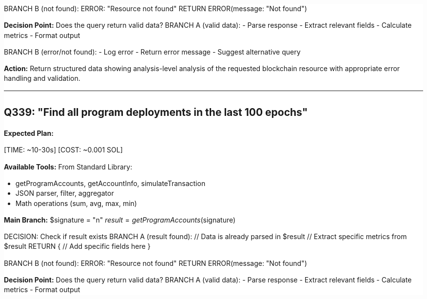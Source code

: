   BRANCH B (not found):
    ERROR: "Resource not found"
    RETURN ERROR(message: "Not found")


**Decision Point:** Does the query return valid data?
  BRANCH A (valid data):
    - Parse response
    - Extract relevant fields
    - Calculate metrics
    - Format output

  BRANCH B (error/not found):
    - Log error
    - Return error message
    - Suggest alternative query

**Action:**
Return structured data showing analysis-level analysis of the requested blockchain resource with appropriate error handling and validation.

---

## Q339: "Find all program deployments in the last 100 epochs"

**Expected Plan:**

[TIME: ~10-30s] [COST: ~0.001 SOL]

**Available Tools:**
From Standard Library:
  - getProgramAccounts, getAccountInfo, simulateTransaction
  - JSON parser, filter, aggregator
  - Math operations (sum, avg, max, min)

**Main Branch:**
$signature = "n"
$result = getProgramAccounts($signature)

DECISION: Check if result exists
  BRANCH A (result found):
    // Data is already parsed in $result
    // Extract specific metrics from $result
    RETURN {
  // Add specific fields here
}

  BRANCH B (not found):
    ERROR: "Resource not found"
    RETURN ERROR(message: "Not found")


**Decision Point:** Does the query return valid data?
  BRANCH A (valid data):
    - Parse response
    - Extract relevant fields
    - Calculate metrics
    - Format output

